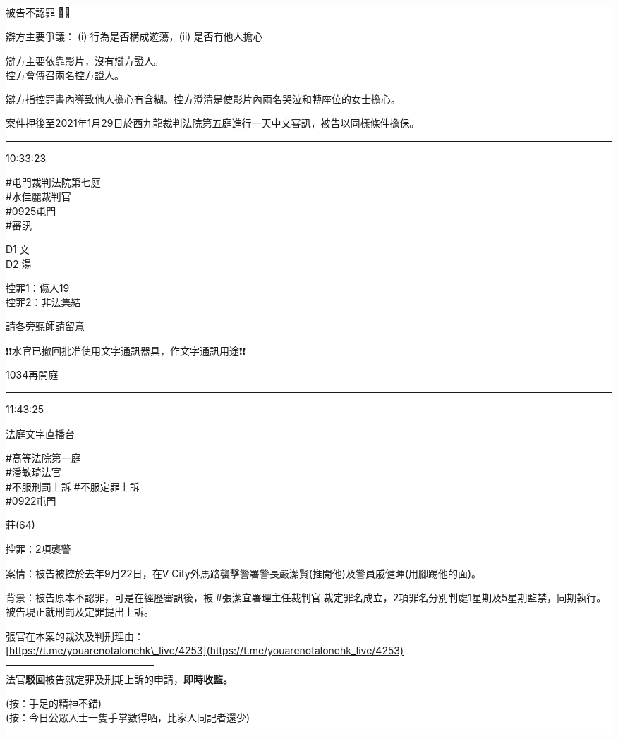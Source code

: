 被告不認罪 🙅‍♂️  
  
辯方主要爭議： (i) 行為是否構成遊蕩，(ii) 是否有他人擔心  
  
辯方主要依靠影片，沒有辯方證人。  
控方會傳召兩名控方證人。  
  
辯方指控罪書內導致他人擔心有含糊。控方澄清是使影片內兩名哭泣和轉座位的女士擔心。  
  
案件押後至2021年1月29日於西九龍裁判法院第五庭進行一天中文審訊，被告以同樣條件擔保。

---
    
10:33:23



\#屯門裁判法院第七庭  
\#水佳麗裁判官  
\#0925屯門  
\#審訊  
  
D1 文  
D2 湯  
  
控罪1：傷人19  
控罪2：非法集結  
  
請各旁聽師請留意  
  
❗️❗️水官已撤回批准使用文字通訊器具，作文字通訊用途❗️❗️  
  
1034再開庭

---
    
11:43:25


法庭文字直播台 
       

\#高等法院第一庭  
\#潘敏琦法官  
\#不服刑罰上訴 \#不服定罪上訴  
\#0922屯門  
  
莊(64)  
  
控罪：2項襲警  
  
案情：被告被控於去年9月22日，在V City外馬路襲擊警署警長嚴潔賢(推開他)及警員戚健暉(用腳踢他的面)。  
  
背景：被告原本不認罪，可是在經歷審訊後，被 \#張潔宜署理主任裁判官 裁定罪名成立，2項罪名分別判處1星期及5星期監禁，同期執行。被告現正就刑罰及定罪提出上訴。  
  
張官在本案的裁決及判刑理由：  
[https://t.me/youarenotalonehk\_live/4253](https://t.me/youarenotalonehk_live/4253)  
———————————————  
法官**駁回**被告就定罪及刑期上訴的申請，**即時收監。**  
  
(按：手足的精神不錯)  
(按：今日公眾人士一隻手掌數得哂，比家人同記者還少)

---